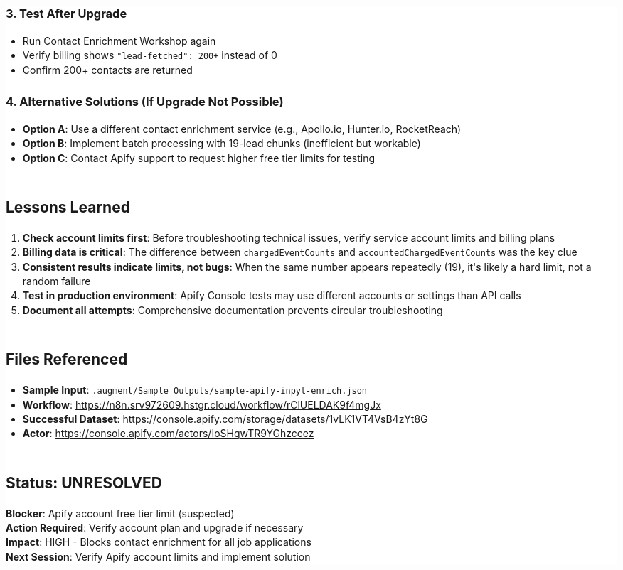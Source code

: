 ### 3. Test After Upgrade
- Run Contact Enrichment Workshop again
- Verify billing shows `"lead-fetched": 200+` instead of 0
- Confirm 200+ contacts are returned

### 4. Alternative Solutions (If Upgrade Not Possible)
- **Option A**: Use a different contact enrichment service (e.g., Apollo.io, Hunter.io, RocketReach)
- **Option B**: Implement batch processing with 19-lead chunks (inefficient but workable)
- **Option C**: Contact Apify support to request higher free tier limits for testing

---

## Lessons Learned

1. **Check account limits first**: Before troubleshooting technical issues, verify service account limits and billing plans
2. **Billing data is critical**: The difference between `chargedEventCounts` and `accountedChargedEventCounts` was the key clue
3. **Consistent results indicate limits, not bugs**: When the same number appears repeatedly (19), it's likely a hard limit, not a random failure
4. **Test in production environment**: Apify Console tests may use different accounts or settings than API calls
5. **Document all attempts**: Comprehensive documentation prevents circular troubleshooting

---

## Files Referenced

- **Sample Input**: `.augment/Sample Outputs/sample-apify-inpyt-enrich.json`
- **Workflow**: https://n8n.srv972609.hstgr.cloud/workflow/rClUELDAK9f4mgJx
- **Successful Dataset**: https://console.apify.com/storage/datasets/1vLK1VT4VsB4zYt8G
- **Actor**: https://console.apify.com/actors/IoSHqwTR9YGhzccez

---

## Status: UNRESOLVED

**Blocker**: Apify account free tier limit (suspected)  
**Action Required**: Verify account plan and upgrade if necessary  
**Impact**: HIGH - Blocks contact enrichment for all job applications  
**Next Session**: Verify Apify account limits and implement solution

